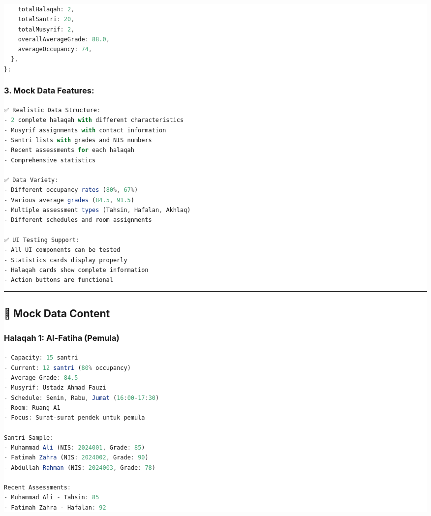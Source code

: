 ```typescript
    totalHalaqah: 2,
    totalSantri: 20,
    totalMusyrif: 2,
    overallAverageGrade: 88.0,
    averageOccupancy: 74,
  },
};
```

### **3. Mock Data Features:**

```typescript
✅ Realistic Data Structure:
- 2 complete halaqah with different characteristics
- Musyrif assignments with contact information
- Santri lists with grades and NIS numbers
- Recent assessments for each halaqah
- Comprehensive statistics

✅ Data Variety:
- Different occupancy rates (80%, 67%)
- Various average grades (84.5, 91.5)
- Multiple assessment types (Tahsin, Hafalan, Akhlaq)
- Different schedules and room assignments

✅ UI Testing Support:
- All UI components can be tested
- Statistics cards display properly
- Halaqah cards show complete information
- Action buttons are functional
```

---

## 🎯 Mock Data Content

### **Halaqah 1: Al-Fatiha (Pemula)**

```typescript
- Capacity: 15 santri
- Current: 12 santri (80% occupancy)
- Average Grade: 84.5
- Musyrif: Ustadz Ahmad Fauzi
- Schedule: Senin, Rabu, Jumat (16:00-17:30)
- Room: Ruang A1
- Focus: Surat-surat pendek untuk pemula

Santri Sample:
- Muhammad Ali (NIS: 2024001, Grade: 85)
- Fatimah Zahra (NIS: 2024002, Grade: 90)
- Abdullah Rahman (NIS: 2024003, Grade: 78)

Recent Assessments:
- Muhammad Ali - Tahsin: 85
- Fatimah Zahra - Hafalan: 92
```
